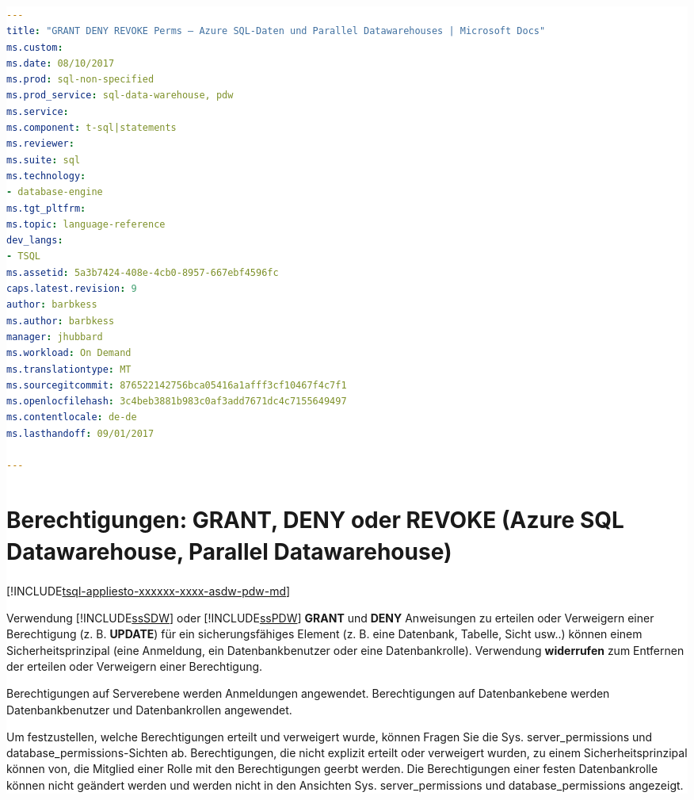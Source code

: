 ```yaml
---
title: "GRANT DENY REVOKE Perms – Azure SQL-Daten und Parallel Datawarehouses | Microsoft Docs"
ms.custom: 
ms.date: 08/10/2017
ms.prod: sql-non-specified
ms.prod_service: sql-data-warehouse, pdw
ms.service: 
ms.component: t-sql|statements
ms.reviewer: 
ms.suite: sql
ms.technology:
- database-engine
ms.tgt_pltfrm: 
ms.topic: language-reference
dev_langs:
- TSQL
ms.assetid: 5a3b7424-408e-4cb0-8957-667ebf4596fc
caps.latest.revision: 9
author: barbkess
ms.author: barbkess
manager: jhubbard
ms.workload: On Demand
ms.translationtype: MT
ms.sourcegitcommit: 876522142756bca05416a1afff3cf10467f4c7f1
ms.openlocfilehash: 3c4beb3881b983c0af3add7671dc4c7155649497
ms.contentlocale: de-de
ms.lasthandoff: 09/01/2017

---
```

# <a name="permissions-grant-deny-revoke-azure-sql-data-warehouse-parallel-data-warehouse"></a>Berechtigungen: GRANT, DENY oder REVOKE (Azure SQL Datawarehouse, Parallel Datawarehouse)
[!INCLUDE[tsql-appliesto-xxxxxx-xxxx-asdw-pdw-md](../../includes/tsql-appliesto-xxxxxx-xxxx-asdw-pdw-md.md)]

  Verwendung [!INCLUDE[ssSDW](../../includes/sssdw-md.md)] oder [!INCLUDE[ssPDW](../../includes/sspdw-md.md)] **GRANT** und **DENY** Anweisungen zu erteilen oder Verweigern einer Berechtigung (z. B. **UPDATE**) für ein sicherungsfähiges Element (z. B. eine Datenbank, Tabelle, Sicht usw..) können einem Sicherheitsprinzipal (eine Anmeldung, ein Datenbankbenutzer oder eine Datenbankrolle). Verwendung **widerrufen** zum Entfernen der erteilen oder Verweigern einer Berechtigung.  
  
 Berechtigungen auf Serverebene werden Anmeldungen angewendet. Berechtigungen auf Datenbankebene werden Datenbankbenutzer und Datenbankrollen angewendet.  
  
 Um festzustellen, welche Berechtigungen erteilt und verweigert wurde, können Fragen Sie die Sys. server_permissions und database_permissions-Sichten ab. Berechtigungen, die nicht explizit erteilt oder verweigert wurden, zu einem Sicherheitsprinzipal können von, die Mitglied einer Rolle mit den Berechtigungen geerbt werden. Die Berechtigungen einer festen Datenbankrolle können nicht geändert werden und werden nicht in den Ansichten Sys. server_permissions und database_permissions angezeigt.  
  
